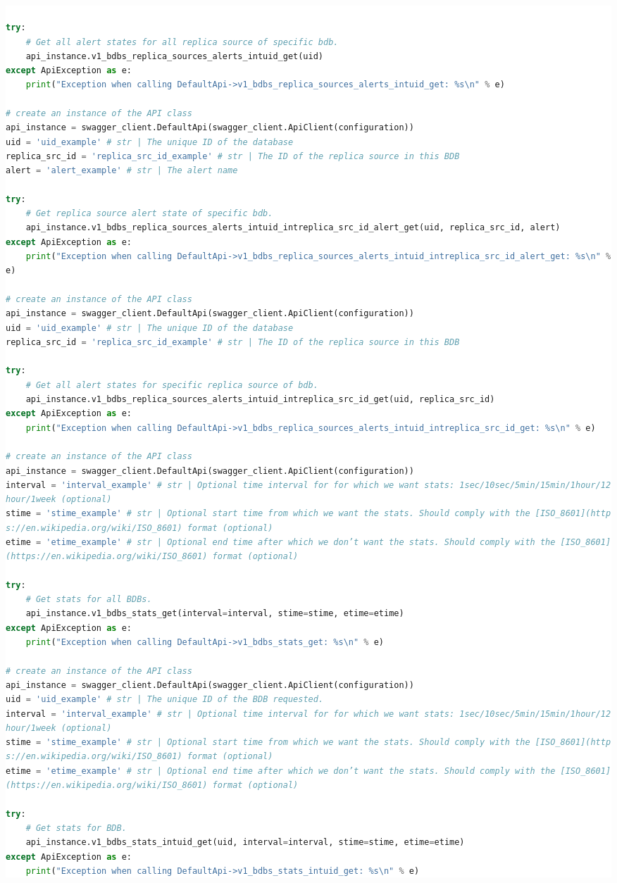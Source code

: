 ```python

try:
    # Get all alert states for all replica source of specific bdb.
    api_instance.v1_bdbs_replica_sources_alerts_intuid_get(uid)
except ApiException as e:
    print("Exception when calling DefaultApi->v1_bdbs_replica_sources_alerts_intuid_get: %s\n" % e)

# create an instance of the API class
api_instance = swagger_client.DefaultApi(swagger_client.ApiClient(configuration))
uid = 'uid_example' # str | The unique ID of the database
replica_src_id = 'replica_src_id_example' # str | The ID of the replica source in this BDB
alert = 'alert_example' # str | The alert name

try:
    # Get replica source alert state of specific bdb.
    api_instance.v1_bdbs_replica_sources_alerts_intuid_intreplica_src_id_alert_get(uid, replica_src_id, alert)
except ApiException as e:
    print("Exception when calling DefaultApi->v1_bdbs_replica_sources_alerts_intuid_intreplica_src_id_alert_get: %s\n" % e)

# create an instance of the API class
api_instance = swagger_client.DefaultApi(swagger_client.ApiClient(configuration))
uid = 'uid_example' # str | The unique ID of the database
replica_src_id = 'replica_src_id_example' # str | The ID of the replica source in this BDB

try:
    # Get all alert states for specific replica source of bdb.
    api_instance.v1_bdbs_replica_sources_alerts_intuid_intreplica_src_id_get(uid, replica_src_id)
except ApiException as e:
    print("Exception when calling DefaultApi->v1_bdbs_replica_sources_alerts_intuid_intreplica_src_id_get: %s\n" % e)

# create an instance of the API class
api_instance = swagger_client.DefaultApi(swagger_client.ApiClient(configuration))
interval = 'interval_example' # str | Optional time interval for for which we want stats: 1sec/10sec/5min/15min/1hour/12hour/1week (optional)
stime = 'stime_example' # str | Optional start time from which we want the stats. Should comply with the [ISO_8601](https://en.wikipedia.org/wiki/ISO_8601) format (optional)
etime = 'etime_example' # str | Optional end time after which we don’t want the stats. Should comply with the [ISO_8601](https://en.wikipedia.org/wiki/ISO_8601) format (optional)

try:
    # Get stats for all BDBs.
    api_instance.v1_bdbs_stats_get(interval=interval, stime=stime, etime=etime)
except ApiException as e:
    print("Exception when calling DefaultApi->v1_bdbs_stats_get: %s\n" % e)

# create an instance of the API class
api_instance = swagger_client.DefaultApi(swagger_client.ApiClient(configuration))
uid = 'uid_example' # str | The unique ID of the BDB requested.
interval = 'interval_example' # str | Optional time interval for for which we want stats: 1sec/10sec/5min/15min/1hour/12hour/1week (optional)
stime = 'stime_example' # str | Optional start time from which we want the stats. Should comply with the [ISO_8601](https://en.wikipedia.org/wiki/ISO_8601) format (optional)
etime = 'etime_example' # str | Optional end time after which we don’t want the stats. Should comply with the [ISO_8601](https://en.wikipedia.org/wiki/ISO_8601) format (optional)

try:
    # Get stats for BDB.
    api_instance.v1_bdbs_stats_intuid_get(uid, interval=interval, stime=stime, etime=etime)
except ApiException as e:
    print("Exception when calling DefaultApi->v1_bdbs_stats_intuid_get: %s\n" % e)
```